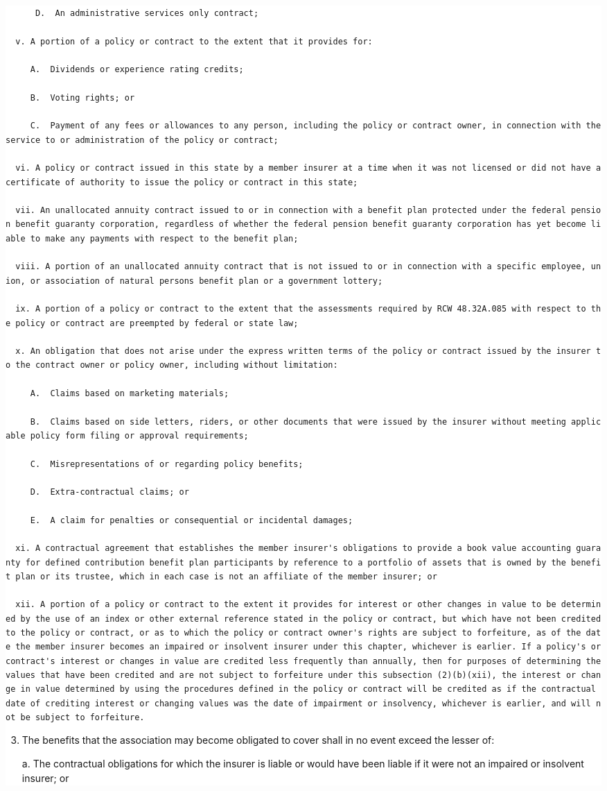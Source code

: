           D.  An administrative services only contract;

      v. A portion of a policy or contract to the extent that it provides for:

         A.  Dividends or experience rating credits;

         B.  Voting rights; or

         C.  Payment of any fees or allowances to any person, including the policy or contract owner, in connection with the service to or administration of the policy or contract;

      vi. A policy or contract issued in this state by a member insurer at a time when it was not licensed or did not have a certificate of authority to issue the policy or contract in this state;

      vii. An unallocated annuity contract issued to or in connection with a benefit plan protected under the federal pension benefit guaranty corporation, regardless of whether the federal pension benefit guaranty corporation has yet become liable to make any payments with respect to the benefit plan;

      viii. A portion of an unallocated annuity contract that is not issued to or in connection with a specific employee, union, or association of natural persons benefit plan or a government lottery;

      ix. A portion of a policy or contract to the extent that the assessments required by RCW 48.32A.085 with respect to the policy or contract are preempted by federal or state law;

      x. An obligation that does not arise under the express written terms of the policy or contract issued by the insurer to the contract owner or policy owner, including without limitation:

         A.  Claims based on marketing materials;

         B.  Claims based on side letters, riders, or other documents that were issued by the insurer without meeting applicable policy form filing or approval requirements;

         C.  Misrepresentations of or regarding policy benefits;

         D.  Extra-contractual claims; or

         E.  A claim for penalties or consequential or incidental damages;

      xi. A contractual agreement that establishes the member insurer's obligations to provide a book value accounting guaranty for defined contribution benefit plan participants by reference to a portfolio of assets that is owned by the benefit plan or its trustee, which in each case is not an affiliate of the member insurer; or

      xii. A portion of a policy or contract to the extent it provides for interest or other changes in value to be determined by the use of an index or other external reference stated in the policy or contract, but which have not been credited to the policy or contract, or as to which the policy or contract owner's rights are subject to forfeiture, as of the date the member insurer becomes an impaired or insolvent insurer under this chapter, whichever is earlier. If a policy's or contract's interest or changes in value are credited less frequently than annually, then for purposes of determining the values that have been credited and are not subject to forfeiture under this subsection (2)(b)(xii), the interest or change in value determined by using the procedures defined in the policy or contract will be credited as if the contractual date of crediting interest or changing values was the date of impairment or insolvency, whichever is earlier, and will not be subject to forfeiture.

3. The benefits that the association may become obligated to cover shall in no event exceed the lesser of:

   a. The contractual obligations for which the insurer is liable or would have been liable if it were not an impaired or insolvent insurer; or
